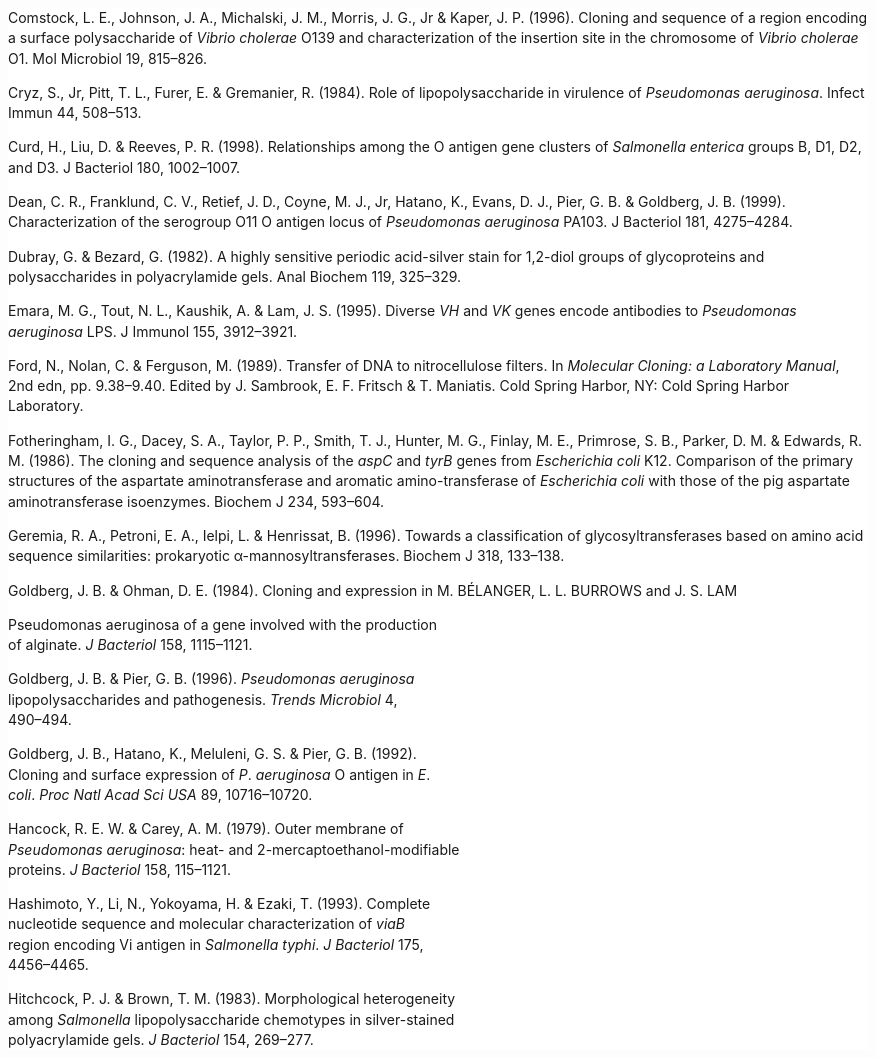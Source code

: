 Comstock, L. E., Johnson, J. A., Michalski, J. M., Morris, J. G., Jr & Kaper, J. P. (1996). Cloning and sequence of a region encoding a surface polysaccharide of *Vibrio cholerae* O139 and characterization of the insertion site in the chromosome of *Vibrio cholerae* O1. Mol Microbiol 19, 815–826.

Cryz, S., Jr, Pitt, T. L., Furer, E. & Gremanier, R. (1984). Role of lipopolysaccharide in virulence of *Pseudomonas aeruginosa*. Infect Immun 44, 508–513.

Curd, H., Liu, D. & Reeves, P. R. (1998). Relationships among the O antigen gene clusters of *Salmonella enterica* groups B, D1, D2, and D3. J Bacteriol 180, 1002–1007.

Dean, C. R., Franklund, C. V., Retief, J. D., Coyne, M. J., Jr, Hatano, K., Evans, D. J., Pier, G. B. & Goldberg, J. B. (1999). Characterization of the serogroup O11 O antigen locus of *Pseudomonas aeruginosa* PA103. J Bacteriol 181, 4275–4284.

Dubray, G. & Bezard, G. (1982). A highly sensitive periodic acid-silver stain for 1,2-diol groups of glycoproteins and polysaccharides in polyacrylamide gels. Anal Biochem 119, 325–329.

Emara, M. G., Tout, N. L., Kaushik, A. & Lam, J. S. (1995). Diverse *VH* and *VK* genes encode antibodies to *Pseudomonas aeruginosa* LPS. J Immunol 155, 3912–3921.

Ford, N., Nolan, C. & Ferguson, M. (1989). Transfer of DNA to nitrocellulose filters. In *Molecular Cloning: a Laboratory Manual*, 2nd edn, pp. 9.38–9.40. Edited by J. Sambrook, E. F. Fritsch & T. Maniatis. Cold Spring Harbor, NY: Cold Spring Harbor Laboratory.

Fotheringham, I. G., Dacey, S. A., Taylor, P. P., Smith, T. J., Hunter, M. G., Finlay, M. E., Primrose, S. B., Parker, D. M. & Edwards, R. M. (1986). The cloning and sequence analysis of the *aspC* and *tyrB* genes from *Escherichia coli* K12. Comparison of the primary structures of the aspartate aminotransferase and aromatic amino-transferase of *Escherichia coli* with those of the pig aspartate aminotransferase isoenzymes. Biochem J 234, 593–604.

Geremia, R. A., Petroni, E. A., Ielpi, L. & Henrissat, B. (1996). Towards a classification of glycosyltransferases based on amino acid sequence similarities: prokaryotic α-mannosyltransferases. Biochem J 318, 133–138.

Goldberg, J. B. & Ohman, D. E. (1984). Cloning and expression in
M. BÉLANGER, L. L. BURROWS and J. S. LAM

Pseudomonas aeruginosa of a gene involved with the production  
of alginate. *J Bacteriol* 158, 1115–1121.

Goldberg, J. B. & Pier, G. B. (1996). *Pseudomonas aeruginosa*  
lipopolysaccharides and pathogenesis. *Trends Microbiol* 4,  
490–494.

Goldberg, J. B., Hatano, K., Meluleni, G. S. & Pier, G. B. (1992).  
Cloning and surface expression of *P*. *aeruginosa* O antigen in *E*.  
*coli*. *Proc Natl Acad Sci USA* 89, 10716–10720.

Hancock, R. E. W. & Carey, A. M. (1979). Outer membrane of  
*Pseudomonas aeruginosa*: heat- and 2-mercaptoethanol-modifiable  
proteins. *J Bacteriol* 158, 115–1121.

Hashimoto, Y., Li, N., Yokoyama, H. & Ezaki, T. (1993). Complete  
nucleotide sequence and molecular characterization of *viaB*  
region encoding Vi antigen in *Salmonella typhi*. *J Bacteriol* 175,  
4456–4465.

Hitchcock, P. J. & Brown, T. M. (1983). Morphological heterogeneity  
among *Salmonella* lipopolysaccharide chemotypes in silver-stained  
polyacrylamide gels. *J Bacteriol* 154, 269–277.
